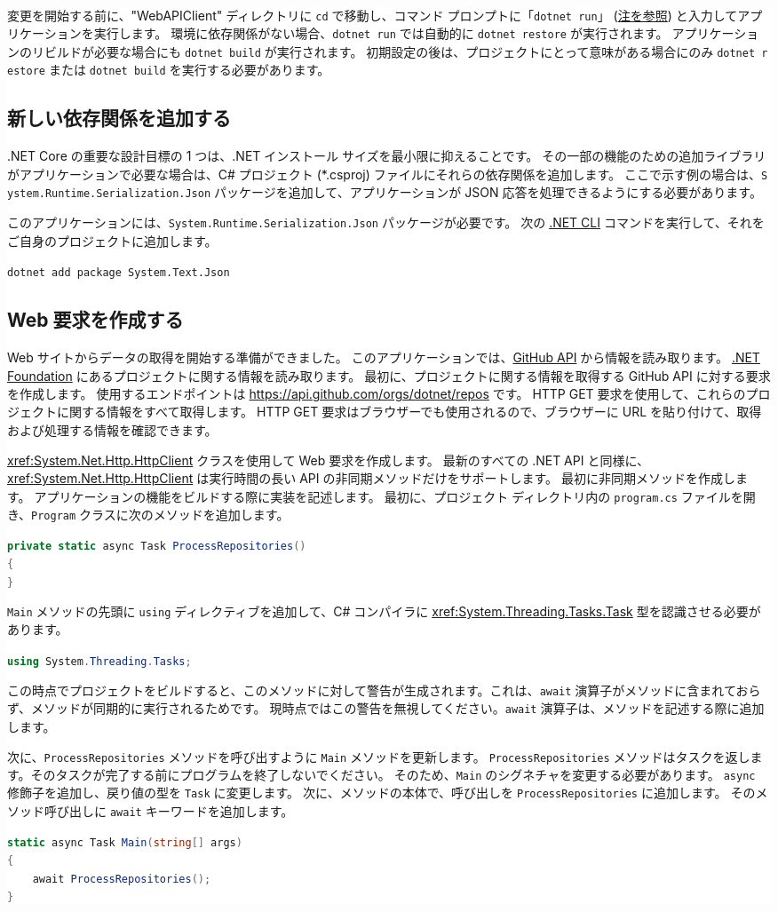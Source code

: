 変更を開始する前に、"WebAPIClient" ディレクトリに `cd` で移動し、コマンド プロンプトに「`dotnet run`」 ([注を参照](#dotnet-restore-note)) と入力してアプリケーションを実行します。 環境に依存関係がない場合、`dotnet run` では自動的に `dotnet restore` が実行されます。 アプリケーションのリビルドが必要な場合にも `dotnet build` が実行されます。
初期設定の後は、プロジェクトにとって意味がある場合にのみ `dotnet restore` または `dotnet build` を実行する必要があります。

## <a name="adding-new-dependencies"></a>新しい依存関係を追加する

.NET Core の重要な設計目標の 1 つは、.NET インストール サイズを最小限に抑えることです。 その一部の機能のための追加ライブラリがアプリケーションで必要な場合は、C# プロジェクト (\*.csproj) ファイルにそれらの依存関係を追加します。 ここで示す例の場合は、`System.Runtime.Serialization.Json` パッケージを追加して、アプリケーションが JSON 応答を処理できるようにする必要があります。

このアプリケーションには、`System.Runtime.Serialization.Json` パッケージが必要です。 次の [.NET CLI](../../core/tools/dotnet-add-package.md) コマンドを実行して、それをご自身のプロジェクトに追加します。

```dotnetcli
dotnet add package System.Text.Json
```

## <a name="making-web-requests"></a>Web 要求を作成する

Web サイトからデータの取得を開始する準備ができました。 このアプリケーションでは、[GitHub API](https://developer.github.com/v3/) から情報を読み取ります。 [.NET Foundation](https://www.dotnetfoundation.org/) にあるプロジェクトに関する情報を読み取ります。 最初に、プロジェクトに関する情報を取得する GitHub API に対する要求を作成します。 使用するエンドポイントは <https://api.github.com/orgs/dotnet/repos> です。 HTTP GET 要求を使用して、これらのプロジェクトに関する情報をすべて取得します。
HTTP GET 要求はブラウザーでも使用されるので、ブラウザーに URL を貼り付けて、取得および処理する情報を確認できます。

<xref:System.Net.Http.HttpClient> クラスを使用して Web 要求を作成します。 最新のすべての .NET API と同様に、<xref:System.Net.Http.HttpClient> は実行時間の長い API の非同期メソッドだけをサポートします。
最初に非同期メソッドを作成します。 アプリケーションの機能をビルドする際に実装を記述します。 最初に、プロジェクト ディレクトリ内の `program.cs` ファイルを開き、`Program` クラスに次のメソッドを追加します。

```csharp
private static async Task ProcessRepositories()
{
}
```

`Main` メソッドの先頭に `using` ディレクティブを追加して、C# コンパイラに <xref:System.Threading.Tasks.Task> 型を認識させる必要があります。

```csharp
using System.Threading.Tasks;
```

この時点でプロジェクトをビルドすると、このメソッドに対して警告が生成されます。これは、`await` 演算子がメソッドに含まれておらず、メソッドが同期的に実行されるためです。 現時点ではこの警告を無視してください。`await` 演算子は、メソッドを記述する際に追加します。

次に、`ProcessRepositories` メソッドを呼び出すように `Main` メソッドを更新します。 `ProcessRepositories` メソッドはタスクを返します。そのタスクが完了する前にプログラムを終了しないでください。 そのため、`Main` のシグネチャを変更する必要があります。 `async` 修飾子を追加し、戻り値の型を `Task` に変更します。 次に、メソッドの本体で、呼び出しを `ProcessRepositories` に追加します。 そのメソッド呼び出しに `await` キーワードを追加します。

```csharp
static async Task Main(string[] args)
{
    await ProcessRepositories();
}
```
